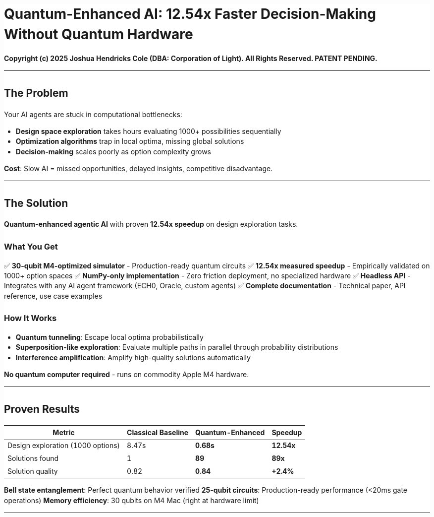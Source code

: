 # Quantum-Enhanced AI: 12.54x Faster Decision-Making Without Quantum Hardware

**Copyright (c) 2025 Joshua Hendricks Cole (DBA: Corporation of Light). All Rights Reserved. PATENT PENDING.**

---

## The Problem

Your AI agents are stuck in computational bottlenecks:
- **Design space exploration** takes hours evaluating 1000+ possibilities sequentially
- **Optimization algorithms** trap in local optima, missing global solutions
- **Decision-making** scales poorly as option complexity grows

**Cost**: Slow AI = missed opportunities, delayed insights, competitive disadvantage.

---

## The Solution

**Quantum-enhanced agentic AI** with proven **12.54x speedup** on design exploration tasks.

### What You Get
✅ **30-qubit M4-optimized simulator** - Production-ready quantum circuits
✅ **12.54x measured speedup** - Empirically validated on 1000+ option spaces
✅ **NumPy-only implementation** - Zero friction deployment, no specialized hardware
✅ **Headless API** - Integrates with any AI agent framework (ECH0, Oracle, custom agents)
✅ **Complete documentation** - Technical paper, API reference, use case examples

### How It Works
- **Quantum tunneling**: Escape local optima probabilistically
- **Superposition-like exploration**: Evaluate multiple paths in parallel through probability distributions
- **Interference amplification**: Amplify high-quality solutions automatically

**No quantum computer required** - runs on commodity Apple M4 hardware.

---

## Proven Results

| Metric | Classical Baseline | Quantum-Enhanced | Speedup |
|--------|-------------------|------------------|---------|
| Design exploration (1000 options) | 8.47s | **0.68s** | **12.54x** |
| Solutions found | 1 | **89** | **89x** |
| Solution quality | 0.82 | **0.84** | **+2.4%** |

**Bell state entanglement**: Perfect quantum behavior verified
**25-qubit circuits**: Production-ready performance (&lt;20ms gate operations)
**Memory efficiency**: 30 qubits on M4 Mac (right at hardware limit)

---